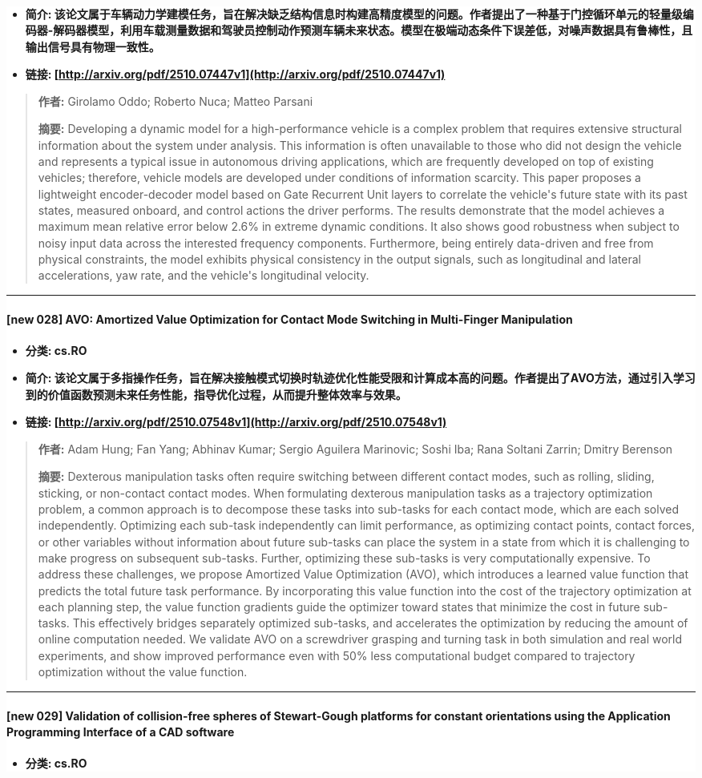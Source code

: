 - **简介: 该论文属于车辆动力学建模任务，旨在解决缺乏结构信息时构建高精度模型的问题。作者提出了一种基于门控循环单元的轻量级编码器-解码器模型，利用车载测量数据和驾驶员控制动作预测车辆未来状态。模型在极端动态条件下误差低，对噪声数据具有鲁棒性，且输出信号具有物理一致性。**

- **链接: [http://arxiv.org/pdf/2510.07447v1](http://arxiv.org/pdf/2510.07447v1)**

> **作者:** Girolamo Oddo; Roberto Nuca; Matteo Parsani
>
> **摘要:** Developing a dynamic model for a high-performance vehicle is a complex problem that requires extensive structural information about the system under analysis. This information is often unavailable to those who did not design the vehicle and represents a typical issue in autonomous driving applications, which are frequently developed on top of existing vehicles; therefore, vehicle models are developed under conditions of information scarcity. This paper proposes a lightweight encoder-decoder model based on Gate Recurrent Unit layers to correlate the vehicle's future state with its past states, measured onboard, and control actions the driver performs. The results demonstrate that the model achieves a maximum mean relative error below 2.6% in extreme dynamic conditions. It also shows good robustness when subject to noisy input data across the interested frequency components. Furthermore, being entirely data-driven and free from physical constraints, the model exhibits physical consistency in the output signals, such as longitudinal and lateral accelerations, yaw rate, and the vehicle's longitudinal velocity.
>
---
#### [new 028] AVO: Amortized Value Optimization for Contact Mode Switching in Multi-Finger Manipulation
- **分类: cs.RO**

- **简介: 该论文属于多指操作任务，旨在解决接触模式切换时轨迹优化性能受限和计算成本高的问题。作者提出了AVO方法，通过引入学习到的价值函数预测未来任务性能，指导优化过程，从而提升整体效率与效果。**

- **链接: [http://arxiv.org/pdf/2510.07548v1](http://arxiv.org/pdf/2510.07548v1)**

> **作者:** Adam Hung; Fan Yang; Abhinav Kumar; Sergio Aguilera Marinovic; Soshi Iba; Rana Soltani Zarrin; Dmitry Berenson
>
> **摘要:** Dexterous manipulation tasks often require switching between different contact modes, such as rolling, sliding, sticking, or non-contact contact modes. When formulating dexterous manipulation tasks as a trajectory optimization problem, a common approach is to decompose these tasks into sub-tasks for each contact mode, which are each solved independently. Optimizing each sub-task independently can limit performance, as optimizing contact points, contact forces, or other variables without information about future sub-tasks can place the system in a state from which it is challenging to make progress on subsequent sub-tasks. Further, optimizing these sub-tasks is very computationally expensive. To address these challenges, we propose Amortized Value Optimization (AVO), which introduces a learned value function that predicts the total future task performance. By incorporating this value function into the cost of the trajectory optimization at each planning step, the value function gradients guide the optimizer toward states that minimize the cost in future sub-tasks. This effectively bridges separately optimized sub-tasks, and accelerates the optimization by reducing the amount of online computation needed. We validate AVO on a screwdriver grasping and turning task in both simulation and real world experiments, and show improved performance even with 50% less computational budget compared to trajectory optimization without the value function.
>
---
#### [new 029] Validation of collision-free spheres of Stewart-Gough platforms for constant orientations using the Application Programming Interface of a CAD software
- **分类: cs.RO**
